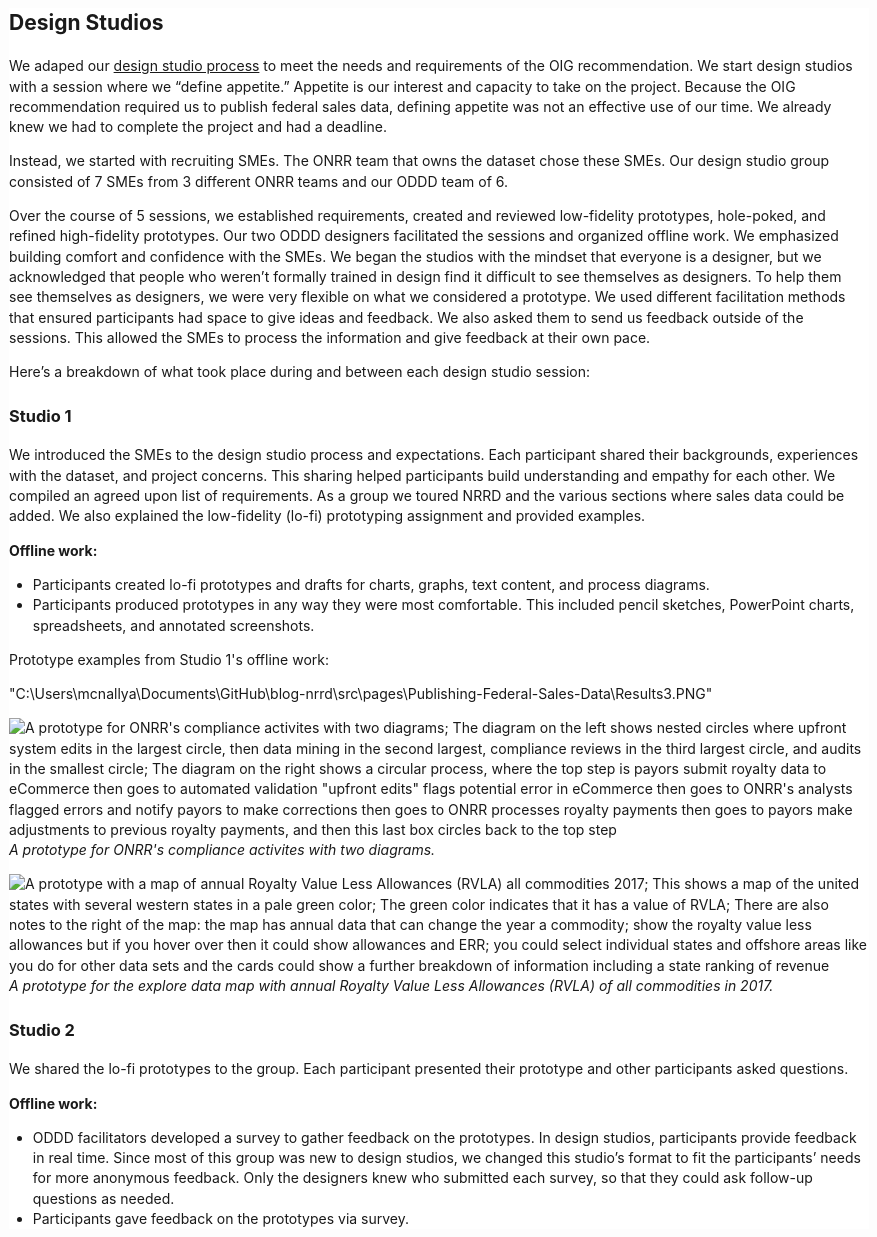 ## Design Studios
We adaped our [design studio process](https://blog-nrrd.doi.gov/trends-design-studio/) to meet the needs and requirements of the OIG recommendation. We start design studios with a session where we “define appetite.” Appetite is our interest and capacity to take on the project. Because the OIG recommendation required us to publish federal sales data, defining appetite was not an effective use of our time. We already knew we had to complete the project and had a deadline.

Instead, we started with recruiting SMEs. The ONRR team that owns the dataset chose these SMEs. Our design studio group consisted of 7 SMEs from 3 different ONRR teams and our ODDD team of 6.

Over the course of 5 sessions, we established requirements, created and reviewed low-fidelity prototypes, hole-poked, and refined high-fidelity prototypes. Our two ODDD designers facilitated the sessions and organized offline work. We emphasized building comfort and confidence with the SMEs. We began the studios with the mindset that everyone is a designer, but we acknowledged that people who weren’t formally trained in design find it difficult to see themselves as designers. To help them see themselves as designers, we were very flexible on what we considered a prototype. We used different facilitation methods that ensured participants had space to give ideas and feedback. We also asked them to send us feedback outside of the sessions. This allowed the SMEs to process the information and give feedback at their own pace.

Here’s a breakdown of what took place during and between each design studio session:

### Studio 1
We introduced the SMEs to the design studio process and expectations. Each participant shared their backgrounds, experiences with the dataset, and project concerns. This sharing helped participants build understanding and empathy for each other. We compiled an agreed upon list of requirements. As a group we toured NRRD and the various sections where sales data could be added. We also explained the low-fidelity (lo-fi) prototyping assignment and provided examples.

**Offline work:**
- Participants created lo-fi prototypes and drafts for charts, graphs, text content, and process diagrams.
- Participants produced prototypes in any way they were most comfortable. This included pencil sketches, PowerPoint charts, spreadsheets, and annotated screenshots.

Prototype examples from Studio 1's offline work:

"C:\Users\mcnallya\Documents\GitHub\blog-nrrd\src\pages\Publishing-Federal-Sales-Data\Results3.PNG"

![A prototype for ONRR's compliance activites with two diagrams; The diagram on the left shows nested circles where upfront system edits in the largest circle, then data mining in the second largest, compliance reviews in the third largest circle, and audits in the smallest circle; The diagram on the right shows a circular process, where the top step is payors submit royalty data to eCommerce then goes to automated validation "upfront edits" flags potential error in eCommerce then goes to ONRR's analysts flagged errors and notify payors to make corrections then goes to ONRR processes royalty payments then goes to payors make adjustments to previous royalty payments, and then this last box circles back to the top step](Prototype1.PNG)
*A prototype for ONRR's compliance activites with two diagrams.*

![A prototype with a map of annual Royalty Value Less Allowances (RVLA) all commodities 2017; This shows a map of the united states with several western states in a pale green color; The green color indicates that it has a value of RVLA; There are also notes to the right of the map: the map has annual data that can change the year a commodity; show the royalty value less allowances but if you hover over then it could show allowances and ERR; you could select individual states and offshore areas like you do for other data sets and the cards could show a further breakdown of information including a state ranking of revenue](Prototype2.PNG)
*A prototype for the explore data map with annual Royalty Value Less Allowances (RVLA) of all commodities in 2017.*

### Studio 2
We shared the lo-fi prototypes to the group. Each participant presented their prototype and other participants asked questions.

**Offline work:**
- ODDD facilitators developed a survey to gather feedback on the prototypes. In design studios, participants provide feedback in real time. Since most of this group was new to design studios, we changed this studio’s format to fit the participants’ needs for more anonymous feedback. Only the designers knew who submitted each survey, so that they could ask follow-up questions as needed.
- Participants gave feedback on the prototypes via survey.
